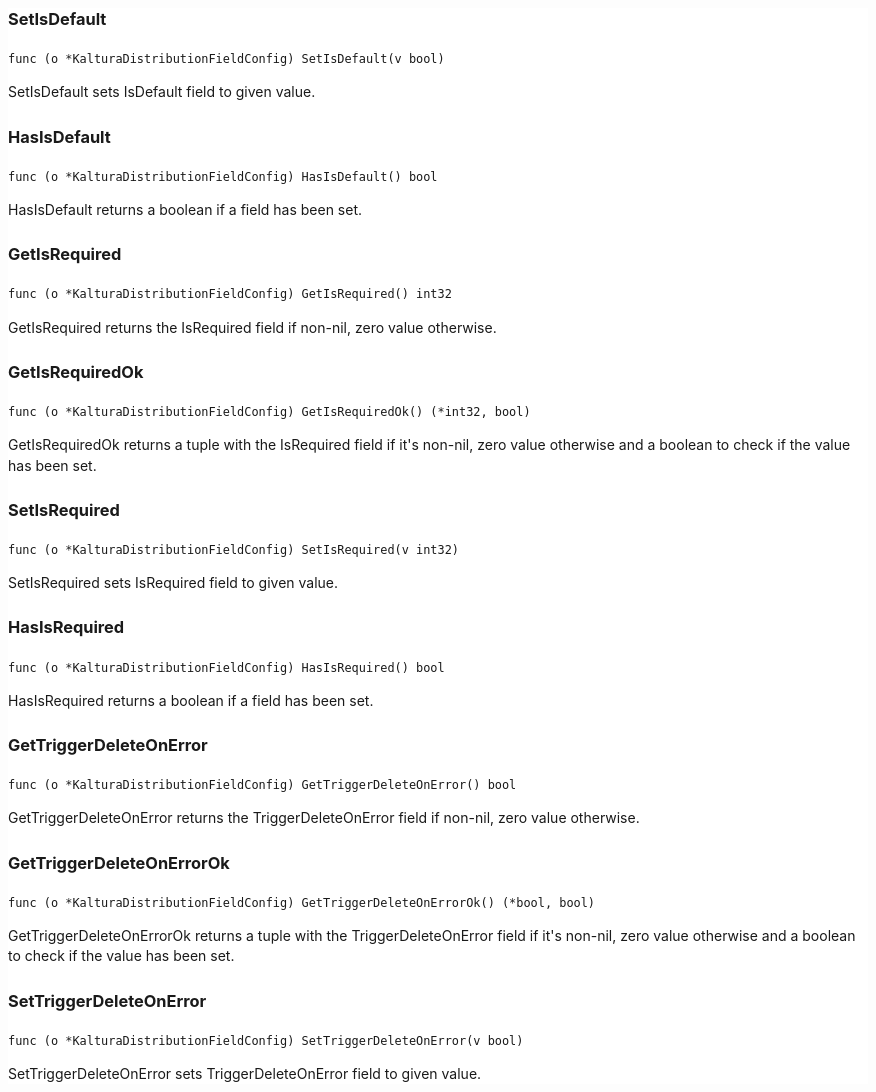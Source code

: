 ### SetIsDefault

`func (o *KalturaDistributionFieldConfig) SetIsDefault(v bool)`

SetIsDefault sets IsDefault field to given value.

### HasIsDefault

`func (o *KalturaDistributionFieldConfig) HasIsDefault() bool`

HasIsDefault returns a boolean if a field has been set.

### GetIsRequired

`func (o *KalturaDistributionFieldConfig) GetIsRequired() int32`

GetIsRequired returns the IsRequired field if non-nil, zero value otherwise.

### GetIsRequiredOk

`func (o *KalturaDistributionFieldConfig) GetIsRequiredOk() (*int32, bool)`

GetIsRequiredOk returns a tuple with the IsRequired field if it's non-nil, zero value otherwise
and a boolean to check if the value has been set.

### SetIsRequired

`func (o *KalturaDistributionFieldConfig) SetIsRequired(v int32)`

SetIsRequired sets IsRequired field to given value.

### HasIsRequired

`func (o *KalturaDistributionFieldConfig) HasIsRequired() bool`

HasIsRequired returns a boolean if a field has been set.

### GetTriggerDeleteOnError

`func (o *KalturaDistributionFieldConfig) GetTriggerDeleteOnError() bool`

GetTriggerDeleteOnError returns the TriggerDeleteOnError field if non-nil, zero value otherwise.

### GetTriggerDeleteOnErrorOk

`func (o *KalturaDistributionFieldConfig) GetTriggerDeleteOnErrorOk() (*bool, bool)`

GetTriggerDeleteOnErrorOk returns a tuple with the TriggerDeleteOnError field if it's non-nil, zero value otherwise
and a boolean to check if the value has been set.

### SetTriggerDeleteOnError

`func (o *KalturaDistributionFieldConfig) SetTriggerDeleteOnError(v bool)`

SetTriggerDeleteOnError sets TriggerDeleteOnError field to given value.
